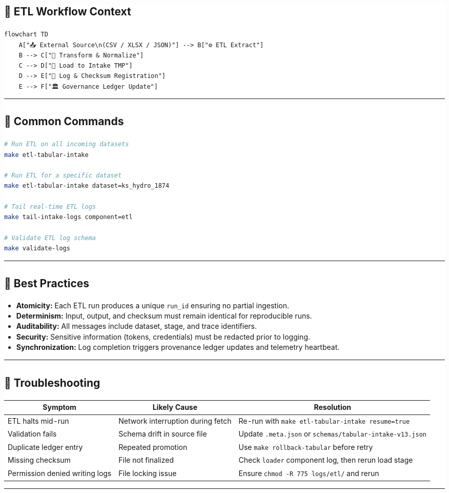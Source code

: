 
## 🧩 ETL Workflow Context

```mermaid
flowchart TD
    A["📤 External Source\n(CSV / XLSX / JSON)"] --> B["⚙️ ETL Extract"]
    B --> C["🧹 Transform & Normalize"]
    C --> D["💾 Load to Intake TMP"]
    D --> E["🧾 Log & Checksum Registration"]
    E --> F["🏛 Governance Ledger Update"]
```

---

## 🧮 Common Commands

```bash
# Run ETL on all incoming datasets
make etl-tabular-intake

# Run ETL for a specific dataset
make etl-tabular-intake dataset=ks_hydro_1874

# Tail real-time ETL logs
make tail-intake-logs component=etl

# Validate ETL log schema
make validate-logs
```

---

## 🧠 Best Practices

* **Atomicity:** Each ETL run produces a unique `run_id` ensuring no partial ingestion.
* **Determinism:** Input, output, and checksum must remain identical for reproducible runs.
* **Auditability:** All messages include dataset, stage, and trace identifiers.
* **Security:** Sensitive information (tokens, credentials) must be redacted prior to logging.
* **Synchronization:** Log completion triggers provenance ledger updates and telemetry heartbeat.

---

## 🧯 Troubleshooting

| Symptom                        | Likely Cause                      | Resolution                                               |
| ------------------------------ | --------------------------------- | -------------------------------------------------------- |
| ETL halts mid-run              | Network interruption during fetch | Re-run with `make etl-tabular-intake resume=true`        |
| Validation fails               | Schema drift in source file       | Update `.meta.json` or `schemas/tabular-intake-v13.json` |
| Duplicate ledger entry         | Repeated promotion                | Use `make rollback-tabular` before retry                 |
| Missing checksum               | File not finalized                | Check `loader` component log, then rerun load stage      |
| Permission denied writing logs | File locking issue                | Ensure `chmod -R 775 logs/etl/` and rerun                |

---